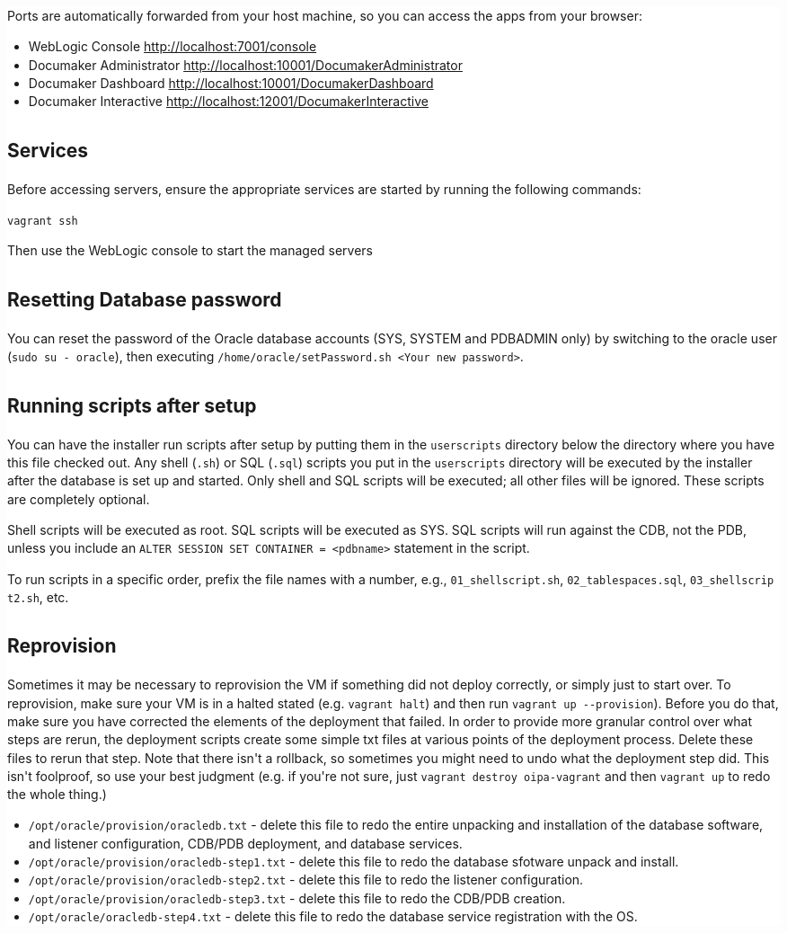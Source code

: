 Ports are automatically forwarded from your host machine, so you can access the apps from your browser:
* WebLogic Console [http://localhost:7001/console](http://localhost:7001/console)
* Documaker Administrator [http://localhost:10001/DocumakerAdministrator](http://localhost:10001/DocumakerAdministrator)
* Documaker Dashboard [http://localhost:10001/DocumakerDashboard](http://localhost:10001/DocumakerDashboard)
* Documaker Interactive [http://localhost:12001/DocumakerInteractive](http://localhost:10001/DocumakerInteractive)


## Services
Before accessing servers, ensure the appropriate services are started by running the following commands:
```
vagrant ssh
```
Then use the WebLogic console to start the managed servers

## Resetting Database password

You can reset the password of the Oracle database accounts (SYS, SYSTEM and PDBADMIN only) by switching to the oracle user (`sudo su - oracle`), then executing `/home/oracle/setPassword.sh <Your new password>`.

## Running scripts after setup

You can have the installer run scripts after setup by putting them in the `userscripts` directory below the directory where you have this file checked out. Any shell (`.sh`) or SQL (`.sql`) scripts you put in the `userscripts` directory will be executed by the installer after the database is set up and started. Only shell and SQL scripts will be executed; all other files will be ignored. These scripts are completely optional.

Shell scripts will be executed as root. SQL scripts will be executed as SYS. SQL scripts will run against the CDB, not the PDB, unless you include an `ALTER SESSION SET CONTAINER = <pdbname>` statement in the script.

To run scripts in a specific order, prefix the file names with a number, e.g., `01_shellscript.sh`, `02_tablespaces.sql`, `03_shellscript2.sh`, etc.

## Reprovision

Sometimes it may be necessary to reprovision the VM if something did not deploy correctly, or simply just to start over. To reprovision, make sure your VM is in a halted stated (e.g. `vagrant halt`) and then run `vagrant up --provision`). Before you do that, make sure you have corrected the elements of the deployment that failed. In order to provide more granular control over what steps are rerun, the deployment scripts create some simple txt files at various points of the deployment process. Delete these files to rerun that step. Note that there isn't a rollback, so sometimes you might need to undo what the deployment step did. This isn't foolproof, so use your best judgment (e.g. if you're not sure, just `vagrant destroy oipa-vagrant` and then `vagrant up` to redo the whole thing.) 

- `/opt/oracle/provision/oracledb.txt` - delete this file to redo the entire unpacking and installation of the database software, and listener configuration, CDB/PDB deployment, and database services.
- `/opt/oracle/provision/oracledb-step1.txt` - delete this file to redo the database sfotware unpack and install.
- `/opt/oracle/provision/oracledb-step2.txt` - delete this file to redo the listener configuration.
- `/opt/oracle/provision/oracledb-step3.txt` - delete this file to redo the CDB/PDB creation.
- `/opt/oracle/oracledb-step4.txt` - delete this file to redo the database service registration with the OS.
